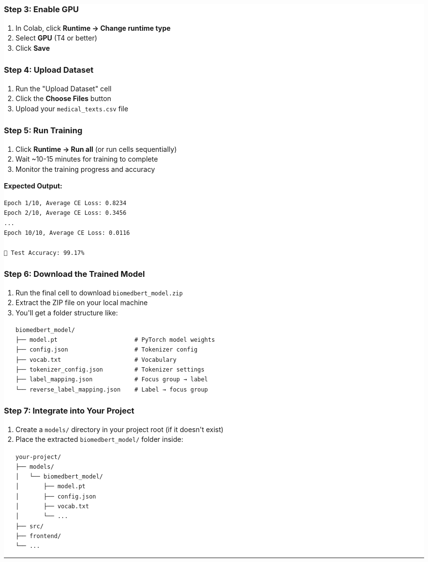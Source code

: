 ### **Step 3: Enable GPU**

1. In Colab, click **Runtime → Change runtime type**
2. Select **GPU** (T4 or better)
3. Click **Save**

### **Step 4: Upload Dataset**

1. Run the "Upload Dataset" cell
2. Click the **Choose Files** button
3. Upload your `medical_texts.csv` file

### **Step 5: Run Training**

1. Click **Runtime → Run all** (or run cells sequentially)
2. Wait ~10-15 minutes for training to complete
3. Monitor the training progress and accuracy

**Expected Output:**
```
Epoch 1/10, Average CE Loss: 0.8234
Epoch 2/10, Average CE Loss: 0.3456
...
Epoch 10/10, Average CE Loss: 0.0116

🎯 Test Accuracy: 99.17%
```

### **Step 6: Download the Trained Model**

1. Run the final cell to download `biomedbert_model.zip`
2. Extract the ZIP file on your local machine
3. You'll get a folder structure like:
   ```
   biomedbert_model/
   ├── model.pt                      # PyTorch model weights
   ├── config.json                   # Tokenizer config
   ├── vocab.txt                     # Vocabulary
   ├── tokenizer_config.json         # Tokenizer settings
   ├── label_mapping.json            # Focus group → label
   └── reverse_label_mapping.json    # Label → focus group
   ```

### **Step 7: Integrate into Your Project**

1. Create a `models/` directory in your project root (if it doesn't exist)
2. Place the extracted `biomedbert_model/` folder inside:
   ```
   your-project/
   ├── models/
   │   └── biomedbert_model/
   │       ├── model.pt
   │       ├── config.json
   │       ├── vocab.txt
   │       └── ...
   ├── src/
   ├── frontend/
   └── ...
   ```

---